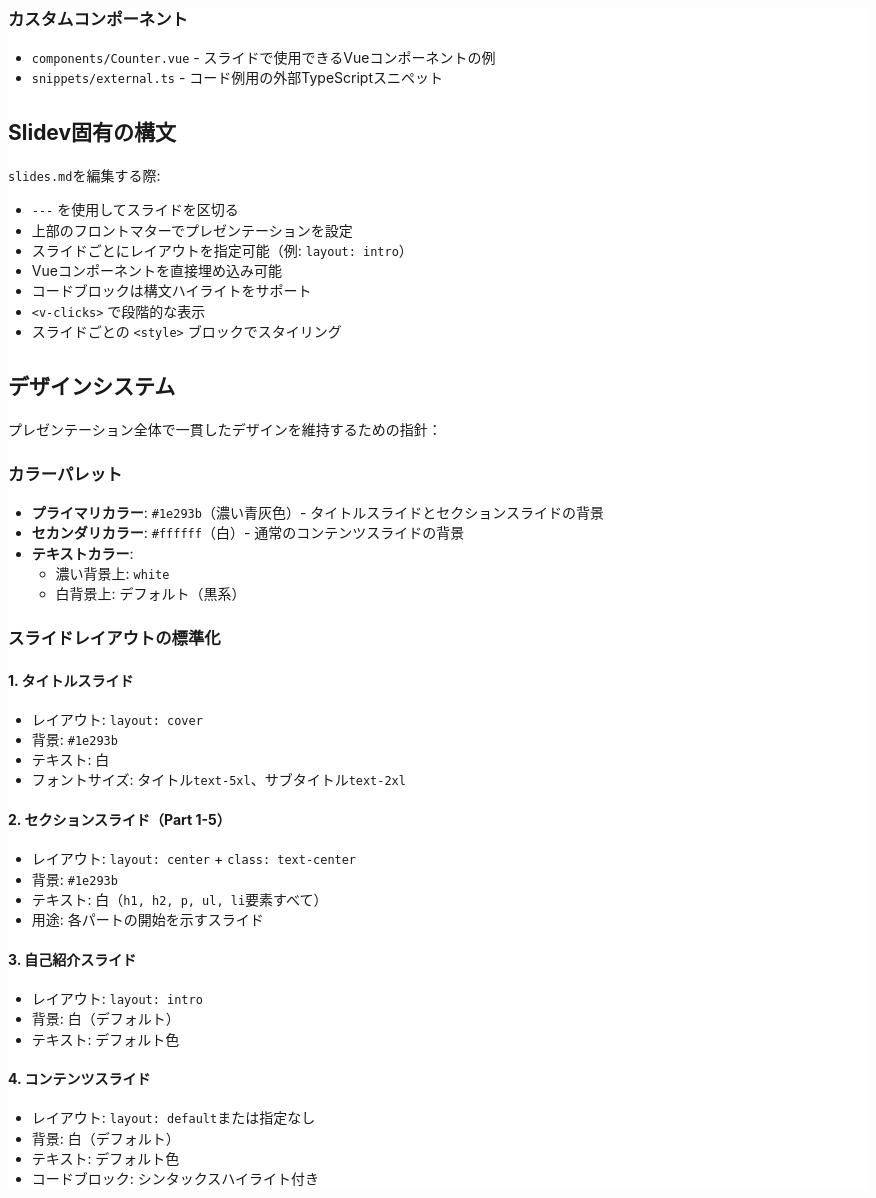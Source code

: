 ### カスタムコンポーネント
- `components/Counter.vue` - スライドで使用できるVueコンポーネントの例
- `snippets/external.ts` - コード例用の外部TypeScriptスニペット

## Slidev固有の構文

`slides.md`を編集する際:
- `---` を使用してスライドを区切る
- 上部のフロントマターでプレゼンテーションを設定
- スライドごとにレイアウトを指定可能（例: `layout: intro`）
- Vueコンポーネントを直接埋め込み可能
- コードブロックは構文ハイライトをサポート
- `<v-clicks>` で段階的な表示
- スライドごとの `<style>` ブロックでスタイリング

## デザインシステム

プレゼンテーション全体で一貫したデザインを維持するための指針：

### カラーパレット
- **プライマリカラー**: `#1e293b`（濃い青灰色）- タイトルスライドとセクションスライドの背景
- **セカンダリカラー**: `#ffffff`（白）- 通常のコンテンツスライドの背景
- **テキストカラー**: 
  - 濃い背景上: `white`
  - 白背景上: デフォルト（黒系）

### スライドレイアウトの標準化

#### 1. タイトルスライド
- レイアウト: `layout: cover`
- 背景: `#1e293b`
- テキスト: 白
- フォントサイズ: タイトル`text-5xl`、サブタイトル`text-2xl`

#### 2. セクションスライド（Part 1-5）
- レイアウト: `layout: center` + `class: text-center`
- 背景: `#1e293b`
- テキスト: 白（`h1, h2, p, ul, li`要素すべて）
- 用途: 各パートの開始を示すスライド

#### 3. 自己紹介スライド
- レイアウト: `layout: intro`
- 背景: 白（デフォルト）
- テキスト: デフォルト色

#### 4. コンテンツスライド
- レイアウト: `layout: default`または指定なし
- 背景: 白（デフォルト）
- テキスト: デフォルト色
- コードブロック: シンタックスハイライト付き
